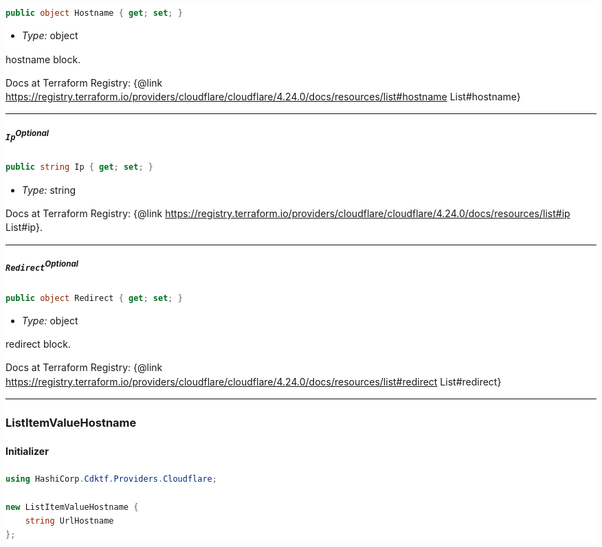 ```csharp
public object Hostname { get; set; }
```

- *Type:* object

hostname block.

Docs at Terraform Registry: {@link https://registry.terraform.io/providers/cloudflare/cloudflare/4.24.0/docs/resources/list#hostname List#hostname}

---

##### `Ip`<sup>Optional</sup> <a name="Ip" id="@cdktf/provider-cloudflare.list.ListItemValue.property.ip"></a>

```csharp
public string Ip { get; set; }
```

- *Type:* string

Docs at Terraform Registry: {@link https://registry.terraform.io/providers/cloudflare/cloudflare/4.24.0/docs/resources/list#ip List#ip}.

---

##### `Redirect`<sup>Optional</sup> <a name="Redirect" id="@cdktf/provider-cloudflare.list.ListItemValue.property.redirect"></a>

```csharp
public object Redirect { get; set; }
```

- *Type:* object

redirect block.

Docs at Terraform Registry: {@link https://registry.terraform.io/providers/cloudflare/cloudflare/4.24.0/docs/resources/list#redirect List#redirect}

---

### ListItemValueHostname <a name="ListItemValueHostname" id="@cdktf/provider-cloudflare.list.ListItemValueHostname"></a>

#### Initializer <a name="Initializer" id="@cdktf/provider-cloudflare.list.ListItemValueHostname.Initializer"></a>

```csharp
using HashiCorp.Cdktf.Providers.Cloudflare;

new ListItemValueHostname {
    string UrlHostname
};
```
